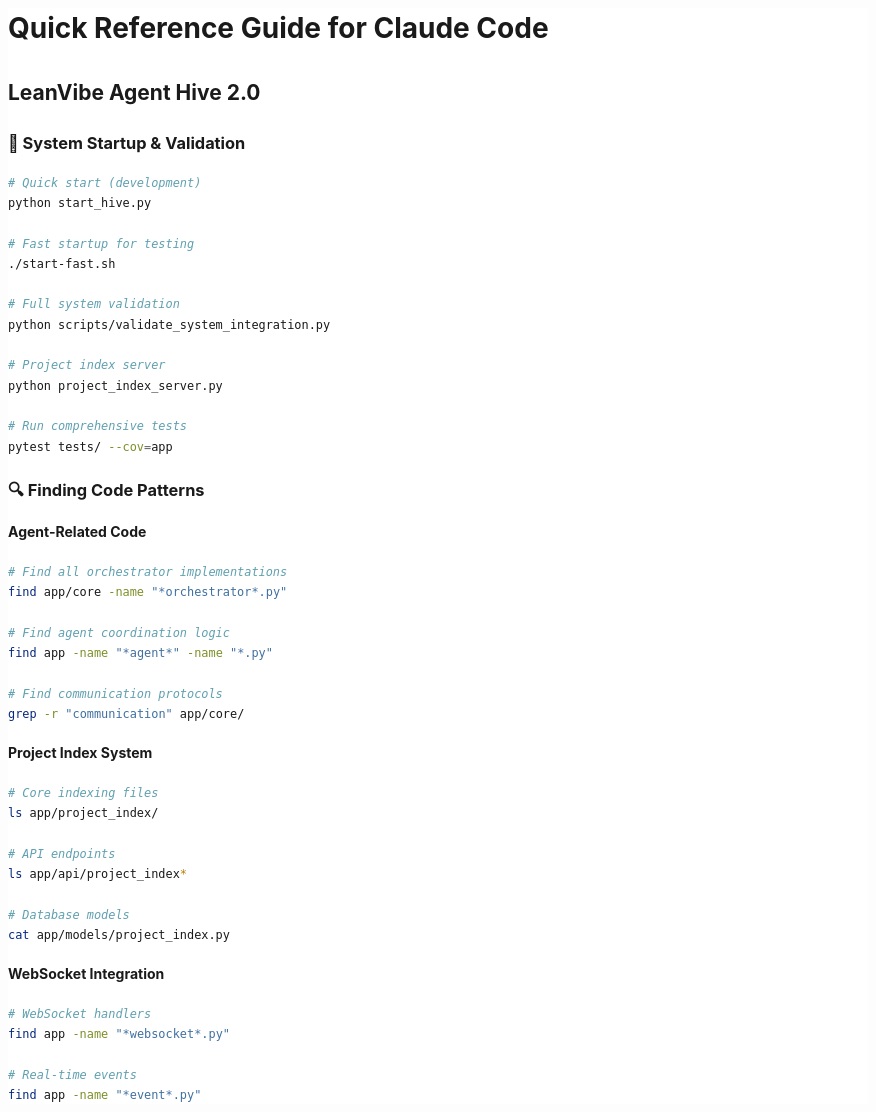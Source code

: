 # Quick Reference Guide for Claude Code
## LeanVibe Agent Hive 2.0

### 🚀 System Startup & Validation

```bash
# Quick start (development)
python start_hive.py

# Fast startup for testing
./start-fast.sh

# Full system validation
python scripts/validate_system_integration.py

# Project index server
python project_index_server.py

# Run comprehensive tests
pytest tests/ --cov=app
```

### 🔍 Finding Code Patterns

#### Agent-Related Code
```bash
# Find all orchestrator implementations
find app/core -name "*orchestrator*.py"

# Find agent coordination logic
find app -name "*agent*" -name "*.py"

# Find communication protocols
grep -r "communication" app/core/
```

#### Project Index System
```bash
# Core indexing files
ls app/project_index/

# API endpoints
ls app/api/project_index*

# Database models
cat app/models/project_index.py
```

#### WebSocket Integration
```bash
# WebSocket handlers
find app -name "*websocket*.py"

# Real-time events
find app -name "*event*.py"
```
